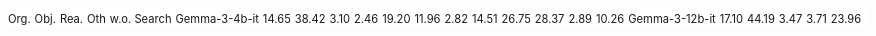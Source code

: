 <td class="ltx_td ltx_align_center ltx_border_tt" id="S2.T2.9.1.10" style="padding-left:8.0pt;padding-right:8.0pt;"><span class="ltx_text ltx_font_bold" id="S2.T2.9.1.10.1" style="font-size:80%;">Org.</span></td>
<td class="ltx_td ltx_align_center ltx_border_tt" id="S2.T2.9.1.11" style="padding-left:8.0pt;padding-right:8.0pt;"><span class="ltx_text ltx_font_bold" id="S2.T2.9.1.11.1" style="font-size:80%;">Obj.</span></td>
<td class="ltx_td ltx_align_center ltx_border_tt" id="S2.T2.9.1.12" style="padding-left:8.0pt;padding-right:8.0pt;"><span class="ltx_text ltx_font_bold" id="S2.T2.9.1.12.1" style="font-size:80%;">Rea.</span></td>
<td class="ltx_td ltx_align_center ltx_border_tt" id="S2.T2.9.1.13" style="padding-left:8.0pt;padding-right:8.0pt;"><span class="ltx_text ltx_font_bold" id="S2.T2.9.1.13.1" style="font-size:80%;">Oth</span></td>
</tr>
<tr class="ltx_tr" id="S2.T2.9.2">
<td class="ltx_td ltx_align_center ltx_border_t" colspan="13" id="S2.T2.9.2.1" style="padding-left:8.0pt;padding-right:8.0pt;"><span class="ltx_text ltx_font_bold" id="S2.T2.9.2.1.1" style="font-size:80%;">w.o. Search</span></td>
</tr>
<tr class="ltx_tr" id="S2.T2.9.3">
<td class="ltx_td ltx_align_left ltx_border_r ltx_border_t" id="S2.T2.9.3.1" style="padding-left:8.0pt;padding-right:8.0pt;"><span class="ltx_text" id="S2.T2.9.3.1.1" style="font-size:80%;">Gemma-3-4b-it</span></td>
<td class="ltx_td ltx_align_center ltx_border_r ltx_border_t" id="S2.T2.9.3.2" style="padding-left:8.0pt;padding-right:8.0pt;"><span class="ltx_text" id="S2.T2.9.3.2.1" style="font-size:80%;">14.65</span></td>
<td class="ltx_td ltx_align_center ltx_border_t" id="S2.T2.9.3.3" style="padding-left:8.0pt;padding-right:8.0pt;"><span class="ltx_text" id="S2.T2.9.3.3.1" style="font-size:80%;">38.42</span></td>
<td class="ltx_td ltx_align_center ltx_border_t" id="S2.T2.9.3.4" style="padding-left:8.0pt;padding-right:8.0pt;"><span class="ltx_text" id="S2.T2.9.3.4.1" style="font-size:80%;">3.10</span></td>
<td class="ltx_td ltx_align_center ltx_border_r ltx_border_t" id="S2.T2.9.3.5" style="padding-left:8.0pt;padding-right:8.0pt;"><span class="ltx_text" id="S2.T2.9.3.5.1" style="font-size:80%;">2.46</span></td>
<td class="ltx_td ltx_align_center ltx_border_t" id="S2.T2.9.3.6" style="padding-left:8.0pt;padding-right:8.0pt;"><span class="ltx_text" id="S2.T2.9.3.6.1" style="font-size:80%;">19.20</span></td>
<td class="ltx_td ltx_align_center ltx_border_t" id="S2.T2.9.3.7" style="padding-left:8.0pt;padding-right:8.0pt;"><span class="ltx_text" id="S2.T2.9.3.7.1" style="font-size:80%;">11.96</span></td>
<td class="ltx_td ltx_align_center ltx_border_t" id="S2.T2.9.3.8" style="padding-left:8.0pt;padding-right:8.0pt;"><span class="ltx_text" id="S2.T2.9.3.8.1" style="font-size:80%;">2.82</span></td>
<td class="ltx_td ltx_align_center ltx_border_t" id="S2.T2.9.3.9" style="padding-left:8.0pt;padding-right:8.0pt;"><span class="ltx_text" id="S2.T2.9.3.9.1" style="font-size:80%;">14.51</span></td>
<td class="ltx_td ltx_align_center ltx_border_t" id="S2.T2.9.3.10" style="padding-left:8.0pt;padding-right:8.0pt;"><span class="ltx_text" id="S2.T2.9.3.10.1" style="font-size:80%;">26.75</span></td>
<td class="ltx_td ltx_align_center ltx_border_t" id="S2.T2.9.3.11" style="padding-left:8.0pt;padding-right:8.0pt;"><span class="ltx_text" id="S2.T2.9.3.11.1" style="font-size:80%;">28.37</span></td>
<td class="ltx_td ltx_align_center ltx_border_t" id="S2.T2.9.3.12" style="padding-left:8.0pt;padding-right:8.0pt;"><span class="ltx_text" id="S2.T2.9.3.12.1" style="font-size:80%;">2.89</span></td>
<td class="ltx_td ltx_align_center ltx_border_t" id="S2.T2.9.3.13" style="padding-left:8.0pt;padding-right:8.0pt;"><span class="ltx_text" id="S2.T2.9.3.13.1" style="font-size:80%;">10.26</span></td>
</tr>
<tr class="ltx_tr" id="S2.T2.9.4">
<td class="ltx_td ltx_align_left ltx_border_r" id="S2.T2.9.4.1" style="padding-left:8.0pt;padding-right:8.0pt;"><span class="ltx_text" id="S2.T2.9.4.1.1" style="font-size:80%;">Gemma-3-12b-it</span></td>
<td class="ltx_td ltx_align_center ltx_border_r" id="S2.T2.9.4.2" style="padding-left:8.0pt;padding-right:8.0pt;"><span class="ltx_text" id="S2.T2.9.4.2.1" style="font-size:80%;">17.10</span></td>
<td class="ltx_td ltx_align_center" id="S2.T2.9.4.3" style="padding-left:8.0pt;padding-right:8.0pt;"><span class="ltx_text" id="S2.T2.9.4.3.1" style="font-size:80%;">44.19</span></td>
<td class="ltx_td ltx_align_center" id="S2.T2.9.4.4" style="padding-left:8.0pt;padding-right:8.0pt;"><span class="ltx_text" id="S2.T2.9.4.4.1" style="font-size:80%;">3.47</span></td>
<td class="ltx_td ltx_align_center ltx_border_r" id="S2.T2.9.4.5" style="padding-left:8.0pt;padding-right:8.0pt;"><span class="ltx_text" id="S2.T2.9.4.5.1" style="font-size:80%;">3.71</span></td>
<td class="ltx_td ltx_align_center" id="S2.T2.9.4.6" style="padding-left:8.0pt;padding-right:8.0pt;"><span class="ltx_text" id="S2.T2.9.4.6.1" style="font-size:80%;">23.96</span></td>